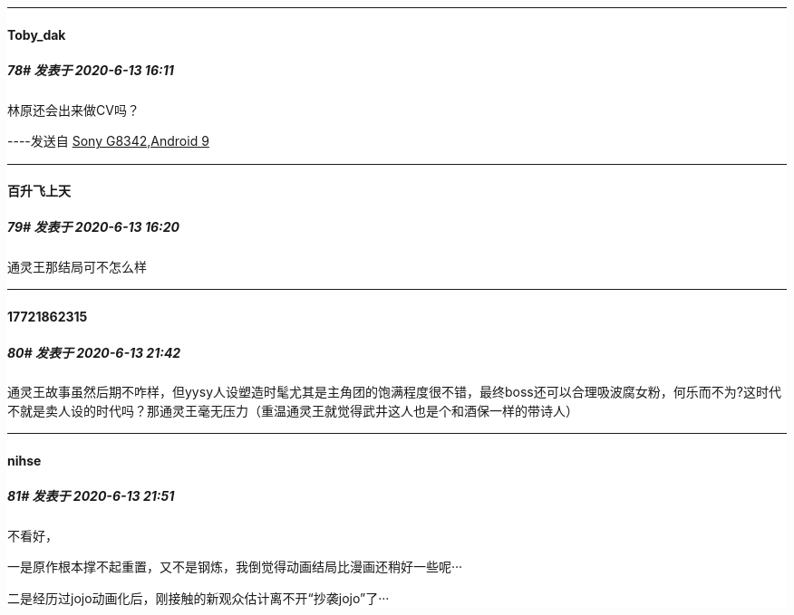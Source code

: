 

-----

####  Toby_dak  
##### 78#       发表于 2020-6-13 16:11




林原还会出来做CV吗？


----发送自 [Sony G8342,Android 9](http://stage1.5j4m.com/?1.36)







-----

####  百升飞上天  
##### 79#       发表于 2020-6-13 16:20




通灵王那结局可不怎么样







-----

####  17721862315  
##### 80#       发表于 2020-6-13 21:42




通灵王故事虽然后期不咋样，但yysy人设塑造时髦尤其是主角团的饱满程度很不错，最终boss还可以合理吸波腐女粉，何乐而不为?这时代不就是卖人设的时代吗？那通灵王毫无压力（重温通灵王就觉得武井这人也是个和酒保一样的带诗人）







-----

####  nihse  
##### 81#       发表于 2020-6-13 21:51




不看好，

一是原作根本撑不起重置，又不是钢炼，我倒觉得动画结局比漫画还稍好一些呢···

二是经历过jojo动画化后，刚接触的新观众估计离不开“抄袭jojo”了···


